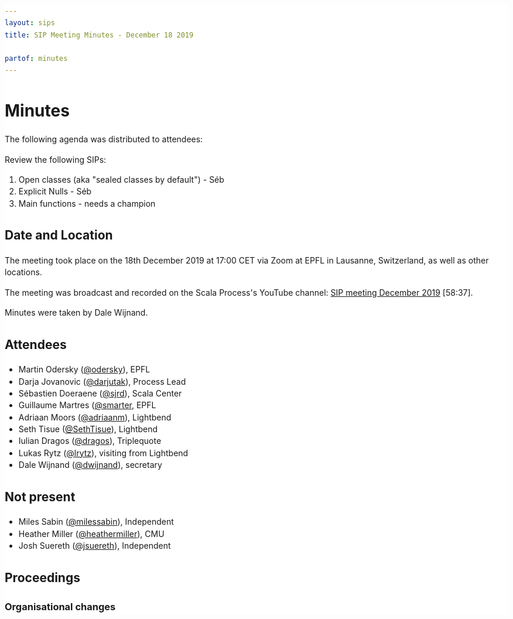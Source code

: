 ```yaml
---
layout: sips
title: SIP Meeting Minutes - December 18 2019

partof: minutes
---
```


# Minutes

The following agenda was distributed to attendees:

Review the following SIPs:

1. Open classes (aka "sealed classes by default") - Séb
2. Explicit Nulls - Séb
3. Main functions - needs a champion

## Date and Location

The meeting took place on the 18th December 2019 at 17:00 CET via Zoom at EPFL in Lausanne, Switzerland, as well as other locations.

The meeting was broadcast and recorded on the Scala Process's YouTube channel:
[SIP meeting December 2019](https://www.youtube.com/watch?v=ZUHmo1MXhRA) [58:37].

Minutes were taken by Dale Wijnand.

## Attendees

* Martin Odersky ([@odersky](https://github.com/odersky)), EPFL
* Darja Jovanovic ([@darjutak](https://github.com/darjutak)), Process Lead
* Sébastien Doeraene ([@sjrd](https://github.com/sjrd)), Scala Center
* Guillaume Martres ([@smarter](https://github.com/smarter), EPFL
* Adriaan Moors ([@adriaanm](https://github.com/adriaanm)), Lightbend
* Seth Tisue ([@SethTisue](https://github.com/SethTisue)), Lightbend
* Iulian Dragos ([@dragos](https://github.com/dragos)), Triplequote
* Lukas Rytz ([@lrytz](https://twitter.com/lrytz)), visiting from Lightbend
* Dale Wijnand ([@dwijnand](https://twitter.com/dwijnand)), secretary

## Not present

* Miles Sabin ([@milessabin](https://github.com/milessabin)), Independent
* Heather Miller ([@heathermiller](https://github.com/heathermiller)), CMU
* Josh Suereth ([@jsuereth](https://github.com/jsuereth)), Independent

## Proceedings

### Organisational changes
